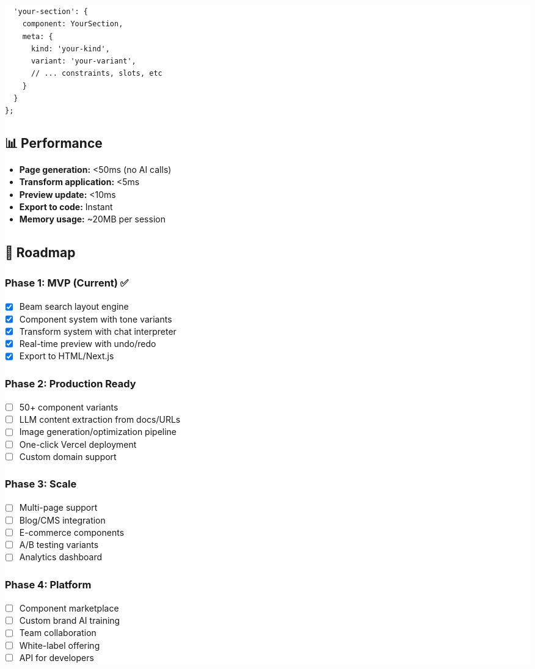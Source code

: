```tsx
  'your-section': {
    component: YourSection,
    meta: {
      kind: 'your-kind',
      variant: 'your-variant',
      // ... constraints, slots, etc
    }
  }
};
```

## 📊 Performance

- **Page generation:** <50ms (no AI calls)
- **Transform application:** <5ms
- **Preview update:** <10ms
- **Export to code:** Instant
- **Memory usage:** ~20MB per session

## 🔮 Roadmap

### Phase 1: MVP (Current) ✅
- [x] Beam search layout engine
- [x] Component system with tone variants
- [x] Transform system with chat interpreter
- [x] Real-time preview with undo/redo
- [x] Export to HTML/Next.js

### Phase 2: Production Ready
- [ ] 50+ component variants
- [ ] LLM content extraction from docs/URLs
- [ ] Image generation/optimization pipeline
- [ ] One-click Vercel deployment
- [ ] Custom domain support

### Phase 3: Scale
- [ ] Multi-page support
- [ ] Blog/CMS integration
- [ ] E-commerce components
- [ ] A/B testing variants
- [ ] Analytics dashboard

### Phase 4: Platform
- [ ] Component marketplace
- [ ] Custom brand AI training
- [ ] Team collaboration
- [ ] White-label offering
- [ ] API for developers
